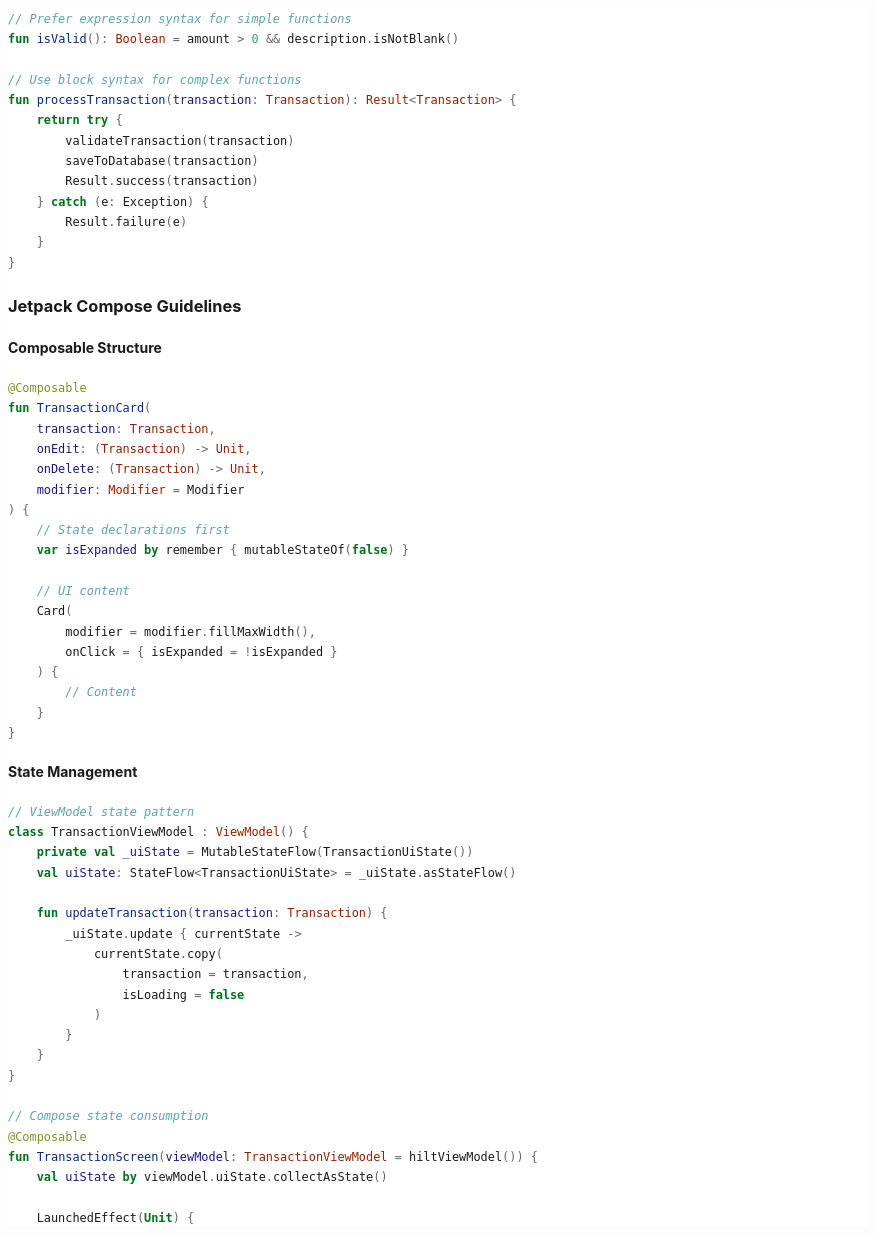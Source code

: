 ```kotlin
// Prefer expression syntax for simple functions
fun isValid(): Boolean = amount > 0 && description.isNotBlank()

// Use block syntax for complex functions
fun processTransaction(transaction: Transaction): Result<Transaction> {
    return try {
        validateTransaction(transaction)
        saveToDatabase(transaction)
        Result.success(transaction)
    } catch (e: Exception) {
        Result.failure(e)
    }
}
```

### Jetpack Compose Guidelines

#### Composable Structure

```kotlin
@Composable
fun TransactionCard(
    transaction: Transaction,
    onEdit: (Transaction) -> Unit,
    onDelete: (Transaction) -> Unit,
    modifier: Modifier = Modifier
) {
    // State declarations first
    var isExpanded by remember { mutableStateOf(false) }

    // UI content
    Card(
        modifier = modifier.fillMaxWidth(),
        onClick = { isExpanded = !isExpanded }
    ) {
        // Content
    }
}
```

#### State Management

```kotlin
// ViewModel state pattern
class TransactionViewModel : ViewModel() {
    private val _uiState = MutableStateFlow(TransactionUiState())
    val uiState: StateFlow<TransactionUiState> = _uiState.asStateFlow()

    fun updateTransaction(transaction: Transaction) {
        _uiState.update { currentState ->
            currentState.copy(
                transaction = transaction,
                isLoading = false
            )
        }
    }
}

// Compose state consumption
@Composable
fun TransactionScreen(viewModel: TransactionViewModel = hiltViewModel()) {
    val uiState by viewModel.uiState.collectAsState()

    LaunchedEffect(Unit) {
```